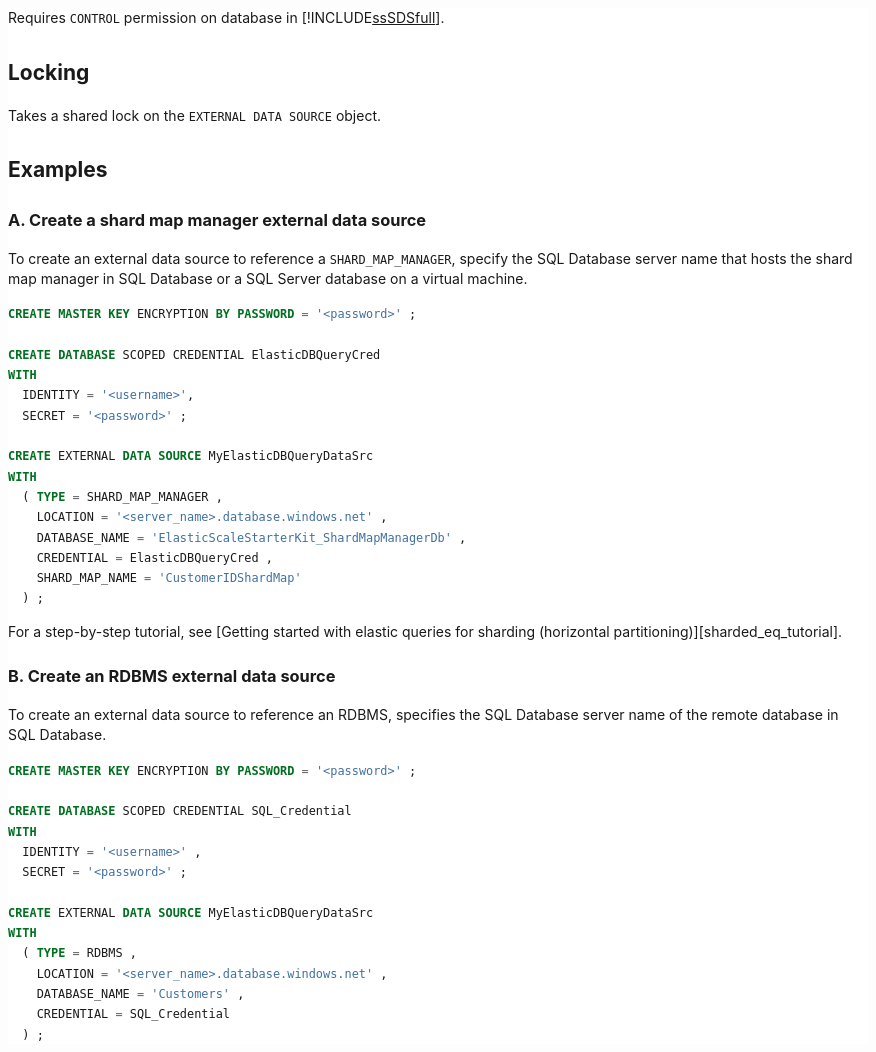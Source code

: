 Requires `CONTROL` permission on database in [!INCLUDE[ssSDSfull](../../includes/sssdsfull-md.md)].

## Locking

Takes a shared lock on the `EXTERNAL DATA SOURCE` object.

## Examples

### A. Create a shard map manager external data source

To create an external data source to reference a `SHARD_MAP_MANAGER`, specify the SQL Database server name that hosts the shard map manager in SQL Database or a SQL Server database on a virtual machine.

```sql
CREATE MASTER KEY ENCRYPTION BY PASSWORD = '<password>' ;

CREATE DATABASE SCOPED CREDENTIAL ElasticDBQueryCred
WITH
  IDENTITY = '<username>',
  SECRET = '<password>' ;

CREATE EXTERNAL DATA SOURCE MyElasticDBQueryDataSrc
WITH
  ( TYPE = SHARD_MAP_MANAGER ,
    LOCATION = '<server_name>.database.windows.net' ,
    DATABASE_NAME = 'ElasticScaleStarterKit_ShardMapManagerDb' ,
    CREDENTIAL = ElasticDBQueryCred ,
    SHARD_MAP_NAME = 'CustomerIDShardMap'
  ) ;
```

For a step-by-step tutorial, see [Getting started with elastic queries for sharding (horizontal partitioning)][sharded_eq_tutorial].

### B. Create an RDBMS external data source

To create an external data source to reference an RDBMS, specifies the SQL Database server name of the remote database in SQL Database.

```sql
CREATE MASTER KEY ENCRYPTION BY PASSWORD = '<password>' ;

CREATE DATABASE SCOPED CREDENTIAL SQL_Credential
WITH
  IDENTITY = '<username>' ,
  SECRET = '<password>' ;

CREATE EXTERNAL DATA SOURCE MyElasticDBQueryDataSrc
WITH
  ( TYPE = RDBMS ,
    LOCATION = '<server_name>.database.windows.net' ,
    DATABASE_NAME = 'Customers' ,
    CREDENTIAL = SQL_Credential
  ) ;
```


[bulk_insert]: ./bulk-insert-transact-sql.md
[bulk_insert_example]: ./bulk-insert-transact-sql.md#f-import-data-from-a-file-in-azure-blob-storage
[openrowset]: ../functions/openrowset-transact-sql.md
[create_dsc]: ./create-database-scoped-credential-transact-sql.md
[create_eff]: ./create-external-file-format-transact-sql.md
[create_etb]: ./create-external-table-transact-sql.md
[create_etb_as_sel]: ./create-external-table-as-select-transact-sql.md?view=azure-sqldw-latest&preserve-view=true
[create_tbl_as_sel]: ./create-table-as-select-azure-sql-data-warehouse.md?view=azure-sqldw-latest&preserve-view=true
[alter_eds]: ./alter-external-data-source-transact-sql.md
[cat_eds]: ../../relational-databases/system-catalog-views/sys-external-data-sources-transact-sql.md
[intro_pb]: ../../relational-databases/polybase/polybase-guide.md
[mongodb_pb]: ../../relational-databases/polybase/polybase-configure-mongodb.md
[connectivity_pb]: ../../database-engine/configure-windows/polybase-connectivity-configuration-transact-sql.md
[hint_pb]: ../../relational-databases/polybase/polybase-pushdown-computation.md#force-pushdown
[sas_token]: /azure/storage/storage-dotnet-shared-access-signature-part-1
[bulk_insert]: ./bulk-insert-transact-sql.md
[bulk_insert_example]: ./bulk-insert-transact-sql.md#f-import-data-from-a-file-in-azure-blob-storage
[openrowset]: ../functions/openrowset-transact-sql.md
[create_dsc]: ./create-database-scoped-credential-transact-sql.md
[create_eff]: ./create-external-file-format-transact-sql.md
[create_etb]: ./create-external-table-transact-sql.md
[create_etb_as_sel]: ./create-external-table-as-select-transact-sql.md?view=azure-sqldw-latest&preserve-view=true
[create_tbl_as_sel]: ./create-table-as-select-azure-sql-data-warehouse.md?view=azure-sqldw-latest&preserve-view=true
[alter_eds]: ./alter-external-data-source-transact-sql.md
[cat_eds]: ../../relational-databases/system-catalog-views/sys-external-data-sources-transact-sql.md
[intro_pb]: ../../relational-databases/polybase/polybase-guide.md
[mongodb_pb]: ../../relational-databases/polybase/polybase-configure-mongodb.md
[connectivity_pb]: ../../database-engine/configure-windows/polybase-connectivity-configuration-transact-sql.md
[hint_pb]: ../../relational-databases/polybase/polybase-pushdown-computation.md#force-pushdown
[sas_token]: /azure/storage/storage-dotnet-shared-access-signature-part-1
[bulk_insert]: ./bulk-insert-transact-sql.md
[bulk_insert_example]: ./bulk-insert-transact-sql.md#f-import-data-from-a-file-in-azure-blob-storage
[openrowset]: ../functions/openrowset-transact-sql.md
[create_dsc]: ./create-database-scoped-credential-transact-sql.md
[create_eff]: ./create-external-file-format-transact-sql.md
[create_etb]: ./create-external-table-transact-sql.md
[create_etb_as_sel]: ./create-external-table-as-select-transact-sql.md?view=azure-sqldw-latest&preserve-view=true
[create_tbl_as_sel]: ./create-table-as-select-azure-sql-data-warehouse.md?view=azure-sqldw-latest&preserve-view=true
[alter_eds]: ./alter-external-data-source-transact-sql.md
[cat_eds]: ../../relational-databases/system-catalog-views/sys-external-data-sources-transact-sql.md
[intro_pb]: ../../relational-databases/polybase/polybase-guide.md
[mongodb_pb]: ../../relational-databases/polybase/polybase-configure-mongodb.md
[connectivity_pb]: ../../database-engine/configure-windows/polybase-connectivity-configuration-transact-sql.md
[hint_pb]: ../../relational-databases/polybase/polybase-pushdown-computation.md#force-pushdown
[sas_token]: /azure/storage/storage-dotnet-shared-access-signature-part-1
[bulk_insert]: ./bulk-insert-transact-sql.md
[bulk_insert_example]: ./bulk-insert-transact-sql.md#f-importing-data-from-a-file-in-azure-blob-storage
[openrowset]: ../functions/openrowset-transact-sql.md
[create_dsc]: ./create-database-scoped-credential-transact-sql.md
[create_eff]: ./create-external-file-format-transact-sql.md
[create_etb]: ./create-external-table-transact-sql.md
[create_etb_as_sel]: ./create-external-table-as-select-transact-sql.md?view=azure-sqldw-latest&preserve-view=true
[create_tbl_as_sel]: ./create-table-as-select-azure-sql-data-warehouse.md?view=azure-sqldw-latest&preserve-view=true
[alter_eds]: ./alter-external-data-source-transact-sql.md
[cat_eds]: ../../relational-databases/system-catalog-views/sys-external-data-sources-transact-sql.md
[intro_pb]: ../../relational-databases/polybase/polybase-guide.md
[mongodb_pb]: ../../relational-databases/polybase/polybase-configure-mongodb.md
[connectivity_pb]: ../../database-engine/configure-windows/polybase-connectivity-configuration-transact-sql.md
[hint_pb]: ../../relational-databases/polybase/polybase-pushdown-computation.md#force-pushdown
[sas_token]: /azure/storage/storage-dotnet-shared-access-signature-part-1